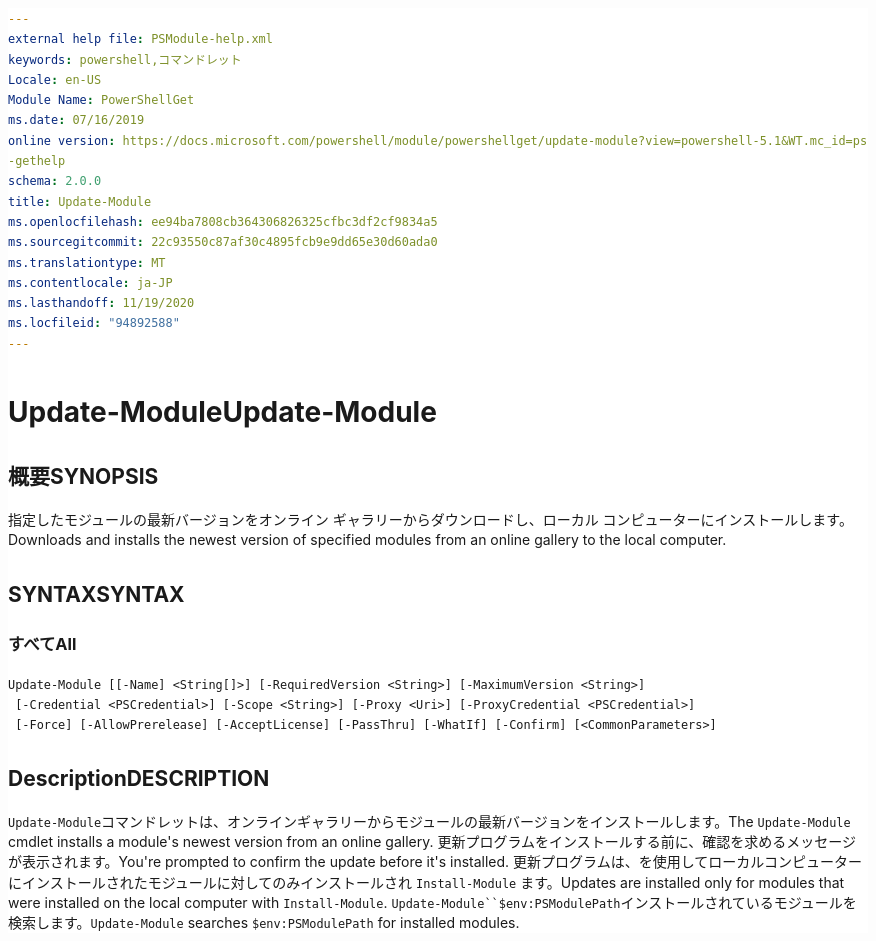 ```yaml
---
external help file: PSModule-help.xml
keywords: powershell,コマンドレット
Locale: en-US
Module Name: PowerShellGet
ms.date: 07/16/2019
online version: https://docs.microsoft.com/powershell/module/powershellget/update-module?view=powershell-5.1&WT.mc_id=ps-gethelp
schema: 2.0.0
title: Update-Module
ms.openlocfilehash: ee94ba7808cb364306826325cfbc3df2cf9834a5
ms.sourcegitcommit: 22c93550c87af30c4895fcb9e9dd65e30d60ada0
ms.translationtype: MT
ms.contentlocale: ja-JP
ms.lasthandoff: 11/19/2020
ms.locfileid: "94892588"
---
```

# <span data-ttu-id="099ba-103">Update-Module</span><span class="sxs-lookup"><span data-stu-id="099ba-103">Update-Module</span></span>

## <span data-ttu-id="099ba-104">概要</span><span class="sxs-lookup"><span data-stu-id="099ba-104">SYNOPSIS</span></span>
<span data-ttu-id="099ba-105">指定したモジュールの最新バージョンをオンライン ギャラリーからダウンロードし、ローカル コンピューターにインストールします。</span><span class="sxs-lookup"><span data-stu-id="099ba-105">Downloads and installs the newest version of specified modules from an online gallery to the local computer.</span></span>

## <span data-ttu-id="099ba-106">SYNTAX</span><span class="sxs-lookup"><span data-stu-id="099ba-106">SYNTAX</span></span>

### <span data-ttu-id="099ba-107">すべて</span><span class="sxs-lookup"><span data-stu-id="099ba-107">All</span></span>

```
Update-Module [[-Name] <String[]>] [-RequiredVersion <String>] [-MaximumVersion <String>]
 [-Credential <PSCredential>] [-Scope <String>] [-Proxy <Uri>] [-ProxyCredential <PSCredential>]
 [-Force] [-AllowPrerelease] [-AcceptLicense] [-PassThru] [-WhatIf] [-Confirm] [<CommonParameters>]
```

## <span data-ttu-id="099ba-108">Description</span><span class="sxs-lookup"><span data-stu-id="099ba-108">DESCRIPTION</span></span>

<span data-ttu-id="099ba-109">`Update-Module`コマンドレットは、オンラインギャラリーからモジュールの最新バージョンをインストールします。</span><span class="sxs-lookup"><span data-stu-id="099ba-109">The `Update-Module` cmdlet installs a module's newest version from an online gallery.</span></span> <span data-ttu-id="099ba-110">更新プログラムをインストールする前に、確認を求めるメッセージが表示されます。</span><span class="sxs-lookup"><span data-stu-id="099ba-110">You're prompted to confirm the update before it's installed.</span></span> <span data-ttu-id="099ba-111">更新プログラムは、を使用してローカルコンピューターにインストールされたモジュールに対してのみインストールされ `Install-Module` ます。</span><span class="sxs-lookup"><span data-stu-id="099ba-111">Updates are installed only for modules that were installed on the local computer with `Install-Module`.</span></span> <span data-ttu-id="099ba-112">`Update-Module``$env:PSModulePath`インストールされているモジュールを検索します。</span><span class="sxs-lookup"><span data-stu-id="099ba-112">`Update-Module` searches `$env:PSModulePath` for installed modules.</span></span>
